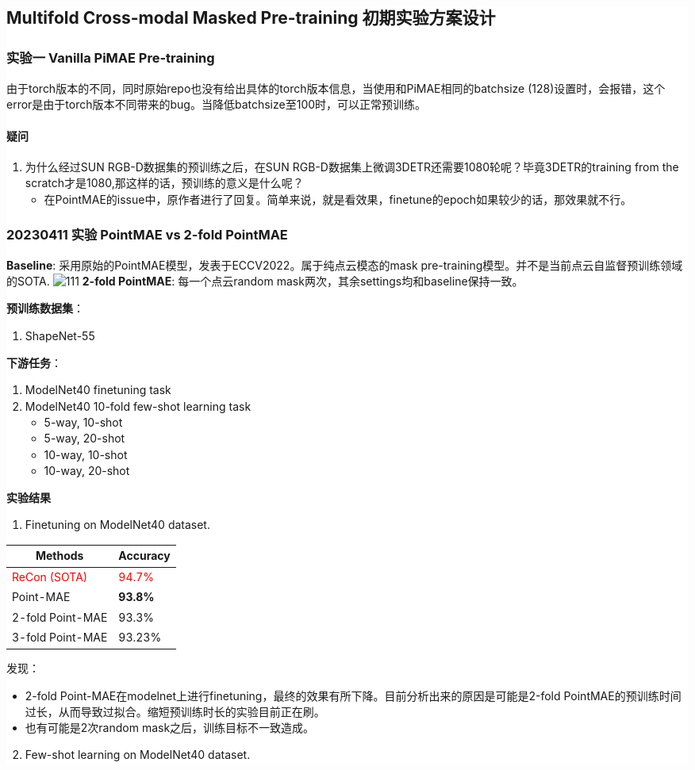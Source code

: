 
## Multifold Cross-modal Masked Pre-training 初期实验方案设计

### 实验一 Vanilla PiMAE Pre-training
由于torch版本的不同，同时原始repo也没有给出具体的torch版本信息，当使用和PiMAE相同的batchsize (128)设置时，会报错，这个error是由于torch版本不同带来的bug。当降低batchsize至100时，可以正常预训练。

#### 疑问
1. 为什么经过SUN RGB-D数据集的预训练之后，在SUN RGB-D数据集上微调3DETR还需要1080轮呢？毕竟3DETR的training from the scratch才是1080,那这样的话，预训练的意义是什么呢？
    * 在PointMAE的issue中，原作者进行了回复。简单来说，就是看效果，finetune的epoch如果较少的话，那效果就不行。

### 20230411 实验 PointMAE vs 2-fold PointMAE

**Baseline**:
采用原始的PointMAE模型，发表于ECCV2022。属于纯点云模态的mask pre-training模型。并不是当前点云自监督预训练领域的SOTA.
![111](../../../00_Assets/2023-04-11-10-21-01.png)
**2-fold PointMAE**:
每一个点云random mask两次，其余settings均和baseline保持一致。

**预训练数据集**：
1. ShapeNet-55

**下游任务**：
1. ModelNet40 finetuning task
2. ModelNet40 10-fold few-shot learning task
    * 5-way, 10-shot 
    * 5-way, 20-shot
    * 10-way, 10-shot
    * 10-way, 20-shot

**实验结果**
1. Finetuning on ModelNet40 dataset.

|  Methods | Accuracy  |
|---|---|
| <font color=red>ReCon (SOTA)</font> | <font color=red>94.7%</font> |
| Point-MAE | **93.8%**  |
| 2-fold Point-MAE | 93.3% |
| 3-fold Point-MAE | 93.23% |



发现：
* 2-fold Point-MAE在modelnet上进行finetuning，最终的效果有所下降。目前分析出来的原因是可能是2-fold PointMAE的预训练时间过长，从而导致过拟合。缩短预训练时长的实验目前正在刷。
* 也有可能是2次random mask之后，训练目标不一致造成。



2. Few-shot learning on ModelNet40 dataset.
